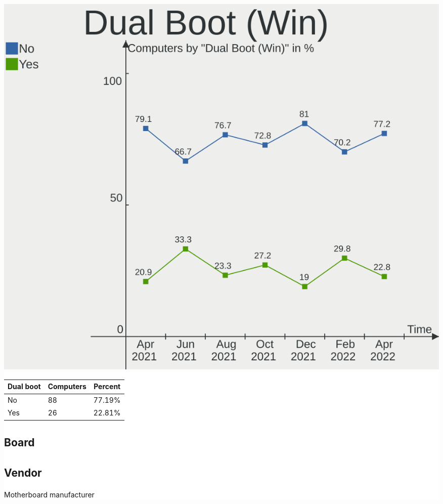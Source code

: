 ![Dual Boot (Win)](./images/line_chart/os_dual_boot_win.svg)

| Dual boot | Computers | Percent |
|-----------|-----------|---------|
| No        | 88        | 77.19%  |
| Yes       | 26        | 22.81%  |

Board
-----

Vendor
------

Motherboard manufacturer
